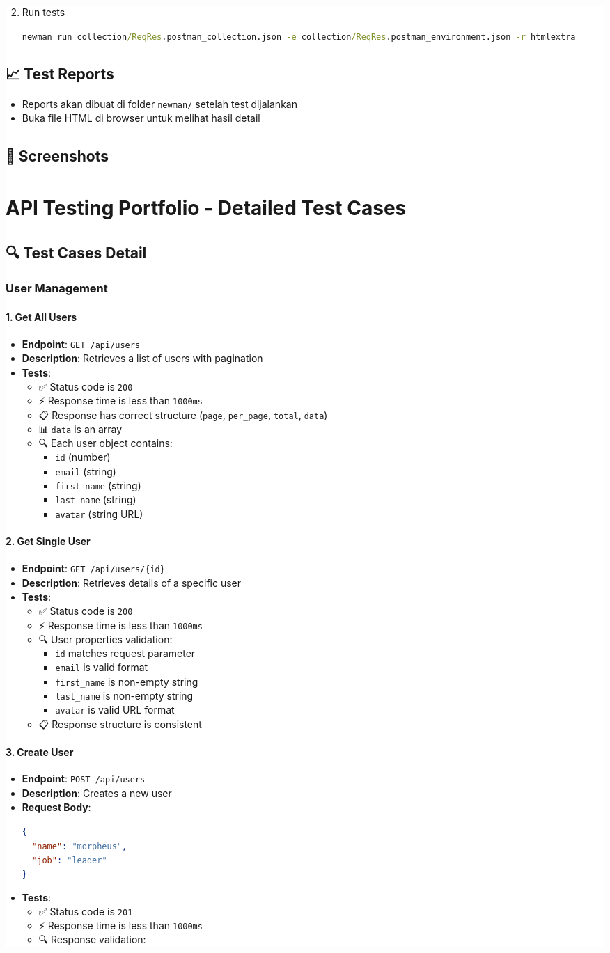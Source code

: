 2. Run tests
   ```cmd
   newman run collection/ReqRes.postman_collection.json -e collection/ReqRes.postman_environment.json -r htmlextra
   ```

## 📈 Test Reports
- Reports akan dibuat di folder `newman/` setelah test dijalankan
- Buka file HTML di browser untuk melihat hasil detail

## 📱 Screenshots


# API Testing Portfolio - Detailed Test Cases

## 🔍 Test Cases Detail

### User Management

#### 1. Get All Users
- **Endpoint**: `GET /api/users`
- **Description**: Retrieves a list of users with pagination
- **Tests**:
  - ✅ Status code is `200`
  - ⚡ Response time is less than `1000ms`
  - 📋 Response has correct structure (`page`, `per_page`, `total`, `data`)
  - 📊 `data` is an array
  - 🔍 Each user object contains:
    - `id` (number)
    - `email` (string)
    - `first_name` (string)
    - `last_name` (string)
    - `avatar` (string URL)

#### 2. Get Single User
- **Endpoint**: `GET /api/users/{id}`
- **Description**: Retrieves details of a specific user
- **Tests**:
  - ✅ Status code is `200`
  - ⚡ Response time is less than `1000ms`
  - 🔍 User properties validation:
    - `id` matches request parameter
    - `email` is valid format
    - `first_name` is non-empty string
    - `last_name` is non-empty string
    - `avatar` is valid URL format
  - 📋 Response structure is consistent

#### 3. Create User
- **Endpoint**: `POST /api/users`
- **Description**: Creates a new user
- **Request Body**:
  ```json
  {
    "name": "morpheus",
    "job": "leader"
  }
  ```
- **Tests**:
  - ✅ Status code is `201`
  - ⚡ Response time is less than `1000ms`
  - 🔍 Response validation:
